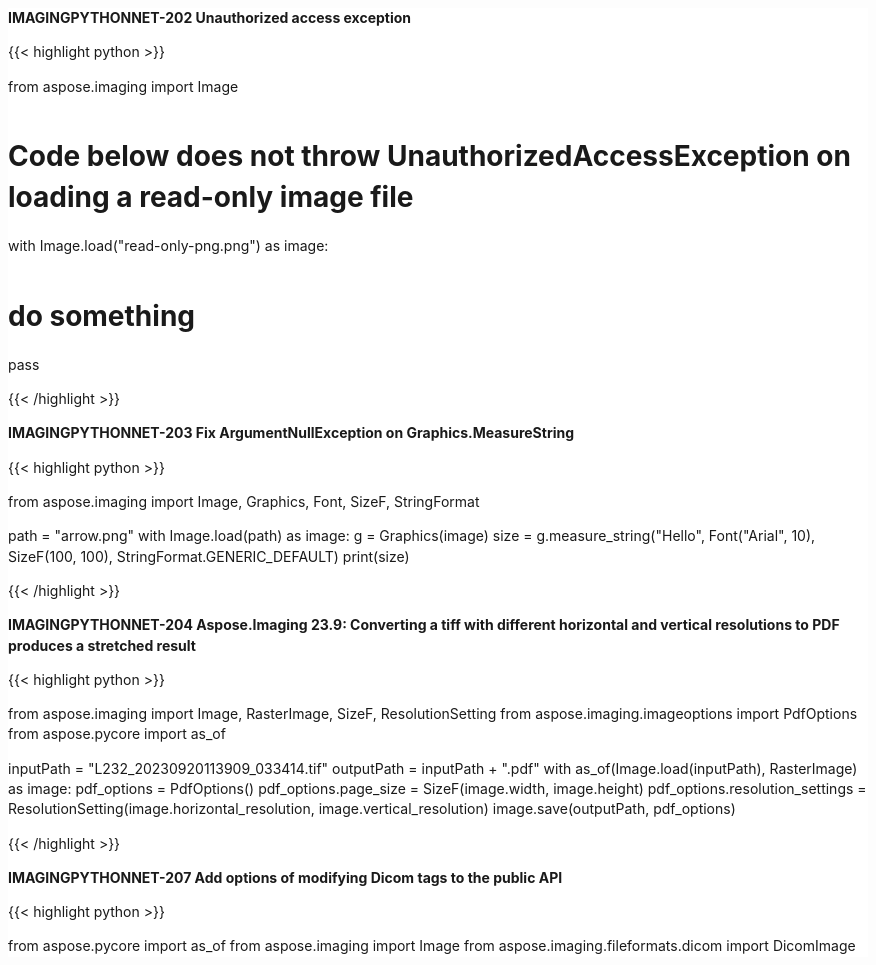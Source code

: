 **IMAGINGPYTHONNET-202 Unauthorized access exception**

{{< highlight python >}}

from aspose.imaging import Image

# Code below does not throw UnauthorizedAccessException on loading a read-only image file
with Image.load("read-only-png.png") as image:
  # do something
  pass

{{< /highlight >}}

**IMAGINGPYTHONNET-203 Fix ArgumentNullException on Graphics.MeasureString**

{{< highlight python >}}

from aspose.imaging import Image, Graphics, Font, SizeF, StringFormat

path = "arrow.png"
with Image.load(path) as image:
    g = Graphics(image)
    size = g.measure_string("Hello", Font("Arial", 10), SizeF(100, 100), StringFormat.GENERIC_DEFAULT)
    print(size)
	
{{< /highlight >}}

**IMAGINGPYTHONNET-204 Aspose.Imaging 23.9: Converting a tiff with different horizontal and vertical resolutions to PDF produces a stretched result**

{{< highlight python >}}

from aspose.imaging import Image, RasterImage, SizeF, ResolutionSetting
from aspose.imaging.imageoptions import PdfOptions
from aspose.pycore import as_of

inputPath = "L232_20230920113909_033414.tif"
outputPath = inputPath + ".pdf"
with as_of(Image.load(inputPath), RasterImage) as image:
    pdf_options = PdfOptions()
    pdf_options.page_size = SizeF(image.width, image.height)
    pdf_options.resolution_settings = ResolutionSetting(image.horizontal_resolution, image.vertical_resolution)
    image.save(outputPath, pdf_options)

{{< /highlight >}}

**IMAGINGPYTHONNET-207 Add options of modifying Dicom tags to the public API**

{{< highlight python >}}

from aspose.pycore import as_of
from aspose.imaging import Image
from aspose.imaging.fileformats.dicom import DicomImage
